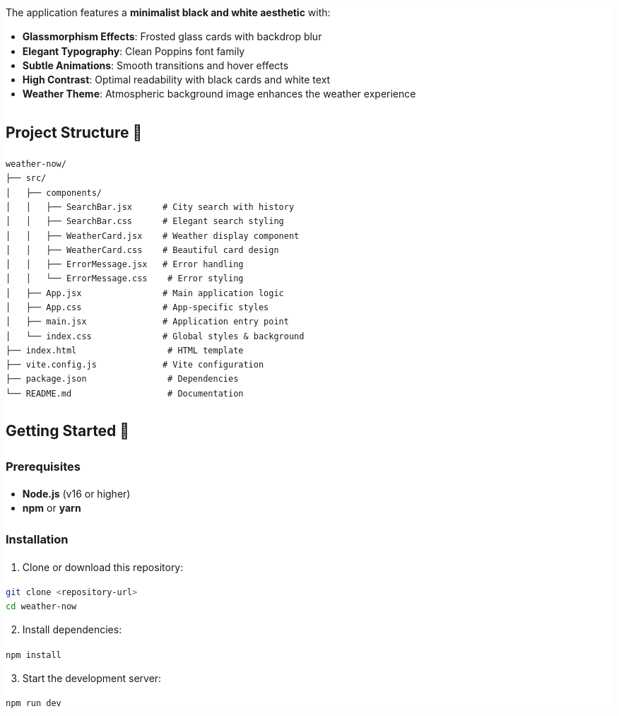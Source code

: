 The application features a **minimalist black and white aesthetic** with:

- **Glassmorphism Effects**: Frosted glass cards with backdrop blur
- **Elegant Typography**: Clean Poppins font family
- **Subtle Animations**: Smooth transitions and hover effects
- **High Contrast**: Optimal readability with black cards and white text
- **Weather Theme**: Atmospheric background image enhances the weather experience

## Project Structure 📁

```
weather-now/
├── src/
│   ├── components/
│   │   ├── SearchBar.jsx      # City search with history
│   │   ├── SearchBar.css      # Elegant search styling
│   │   ├── WeatherCard.jsx    # Weather display component
│   │   ├── WeatherCard.css    # Beautiful card design
│   │   ├── ErrorMessage.jsx   # Error handling
│   │   └── ErrorMessage.css    # Error styling
│   ├── App.jsx                # Main application logic
│   ├── App.css                # App-specific styles
│   ├── main.jsx               # Application entry point
│   └── index.css              # Global styles & background
├── index.html                  # HTML template
├── vite.config.js             # Vite configuration
├── package.json                # Dependencies
└── README.md                   # Documentation
```

## Getting Started 🚀

### Prerequisites

- **Node.js** (v16 or higher)
- **npm** or **yarn**

### Installation

1. Clone or download this repository:
```bash
git clone <repository-url>
cd weather-now
```

2. Install dependencies:
```bash
npm install
```

3. Start the development server:
```bash
npm run dev
```
